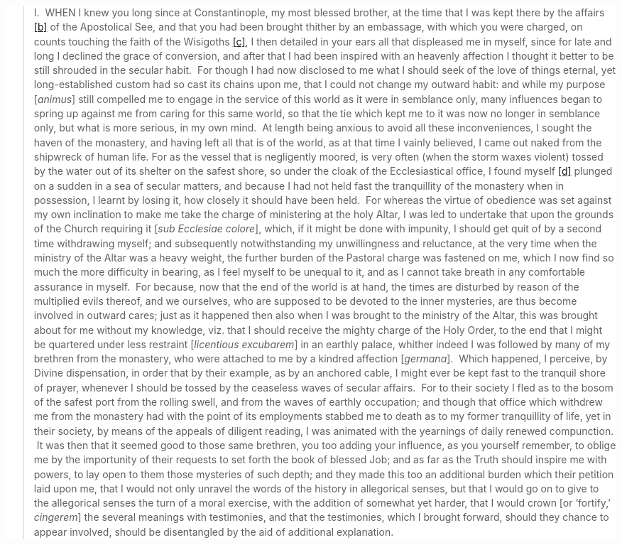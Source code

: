 > I.  WHEN I knew you long since at Constantinople, my most blessed brother, at the time that I was kept there by the affairs [\[b\]](http://www.lectionarycentral.com/GregoryMoralia/Epistle.html#b) of the Apostolical See, and that you had been brought thither by an embassage, with which you were charged, on counts touching the faith of the Wisigoths [\[c\]](http://www.lectionarycentral.com/GregoryMoralia/Epistle.html#c), I then detailed in your ears all that displeased me in myself, since for late and long I declined the grace of conversion, and after that I had been inspired with an heavenly affection I thought it better to be still shrouded in the secular habit.  For though I had now disclosed to me what I should seek of the love of things eternal, yet long-established custom had so cast its chains upon me, that I could not change my outward habit: and while my purpose \[_animus_\] still compelled me to engage in the service of this world as it were in semblance only, many influences began to spring up against me from caring for this same world, so that the tie which kept me to it was now no longer in semblance only, but what is more serious, in my own mind.  At length being anxious to avoid all these inconveniences, I sought the haven of the monastery, and having left all that is of the world, as at that time I vainly believed, I came out naked from the shipwreck of human life. For as the vessel that is negligently moored, is very often (when the storm waxes violent) tossed by the water out of its shelter on the safest shore, so under the cloak of the Ecclesiastical office, I found myself [\[d\]](http://www.lectionarycentral.com/GregoryMoralia/Epistle.html#d) plunged on a sudden in a sea of secular matters, and because I had not held fast the tranquillity of the monastery when in possession, I learnt by losing it, how closely it should have been held.  For whereas the virtue of obedience was set against my own inclination to make me take the charge of ministering at the holy Altar, I was led to undertake that upon the grounds of the Church requiring it \[_sub Ecclesiae colore_\], which, if it might be done with impunity, I should get quit of by a second time withdrawing myself; and subsequently notwithstanding my unwillingness and reluctance, at the very time when the ministry of the Altar was a heavy weight, the further burden of the Pastoral charge was fastened on me, which I now find so much the more difficulty in bearing, as I feel myself to be unequal to it, and as I cannot take breath in any comfortable assurance in myself.  For because, now that the end of the world is at hand, the times are disturbed by reason of the multiplied evils thereof, and we ourselves, who are supposed to be devoted to the inner mysteries, are thus become involved in outward cares; just as it happened then also when I was brought to the ministry of the Altar, this was brought about for me without my knowledge, viz. that I should receive the mighty charge of the Holy Order, to the end that I might be quartered under less restraint \[_licentious excubarem_\] in an earthly palace, whither indeed I was followed by many of my brethren from the monastery, who were attached to me by a kindred affection \[_germana_\].  Which happened, I perceive, by Divine dispensation, in order that by their example, as by an anchored cable, I might ever be kept fast to the tranquil shore of prayer, whenever I should be tossed by the ceaseless waves of secular affairs.  For to their society I fled as to the bosom of the safest port from the rolling swell, and from the waves of earthly occupation; and though that office which withdrew me from the monastery had with the point of its employments stabbed me to death as to my former tranquillity of life, yet in their society, by means of the appeals of diligent reading, I was animated with the yearnings of daily renewed compunction.  It was then that it seemed good to those same brethren, you too adding your influence, as you yourself remember, to oblige me by the importunity of their requests to set forth the book of blessed Job; and as far as the Truth should inspire me with powers, to lay open to them those mysteries of such depth; and they made this too an additional burden which their petition laid upon me, that I would not only unravel the words of the history in allegorical senses, but that I would go on to give to the allegorical senses the turn of a moral exercise, with the addition of somewhat yet harder, that I would crown \[or ‘fortify,’ _cingerem_\] the several meanings with testimonies, and that the testimonies, which I brought forward, should they chance to appear involved, should be disentangled by the aid of additional explanation.
> 